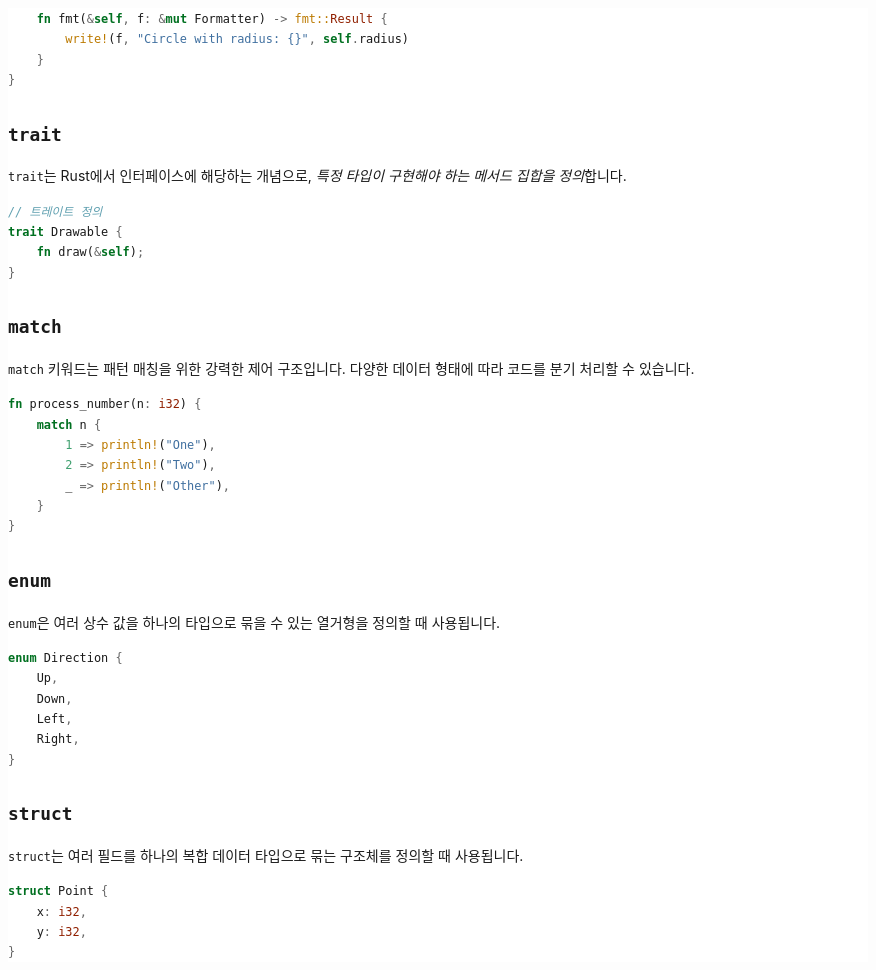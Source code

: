 ```rust
    fn fmt(&self, f: &mut Formatter) -> fmt::Result {
        write!(f, "Circle with radius: {}", self.radius)
    }
}
```

## `trait`

`trait`는 Rust에서 인터페이스에 해당하는 개념으로, *특정 타입이 구현해야 하는 메서드 집합을 정의*합니다.

```rust
// 트레이트 정의
trait Drawable {
    fn draw(&self);
}
```

## `match`

`match` 키워드는 패턴 매칭을 위한 강력한 제어 구조입니다.
다양한 데이터 형태에 따라 코드를 분기 처리할 수 있습니다.

```rust
fn process_number(n: i32) {
    match n {
        1 => println!("One"),
        2 => println!("Two"),
        _ => println!("Other"),
    }
}
```

## `enum`

`enum`은 여러 상수 값을 하나의 타입으로 묶을 수 있는 열거형을 정의할 때 사용됩니다.

```rust
enum Direction {
    Up,
    Down,
    Left,
    Right,
}
```

## `struct`

`struct`는 여러 필드를 하나의 복합 데이터 타입으로 묶는 구조체를 정의할 때 사용됩니다.

```rust
struct Point {
    x: i32,
    y: i32,
}
```
